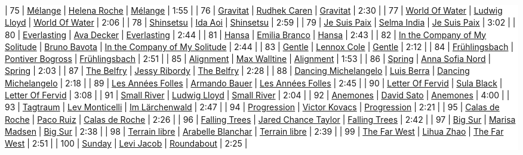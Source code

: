 | 75 | [Mélange](https://open.spotify.com/track/2knwTrCOAR61eCReFMJ03z) | [Helena Roche](https://open.spotify.com/artist/5EJ97hGYe8LfBXYvX2Rfvt) | [Mélange](https://open.spotify.com/album/1p11b4Y3nK9bHNpLfiuC0x) | 1:55 |
| 76 | [Gravitat](https://open.spotify.com/track/3pYRI1DeHnAu5MDsQxdR1U) | [Rudhek Caren](https://open.spotify.com/artist/1MGdzDdzcoWcMmC7MvjqME) | [Gravitat](https://open.spotify.com/album/5d9ZEYv11fZMtrWx0pJuqd) | 2:30 |
| 77 | [World Of Water](https://open.spotify.com/track/2mbXxQ59CEZxtopCgdKAP3) | [Ludwig Lloyd](https://open.spotify.com/artist/4daTfKKnYKUlMaxDMGZH9K) | [World Of Water](https://open.spotify.com/album/6blYSgMd4ER4YMPblBER6a) | 2:06 |
| 78 | [Shinsetsu](https://open.spotify.com/track/7sa4kCV6pezAQOSBASKFLH) | [Ida Aoi](https://open.spotify.com/artist/02jiWzihJtpS94vvCnlDUK) | [Shinsetsu](https://open.spotify.com/album/4KqwgOHEsdXnYtrCgGJp0A) | 2:59 |
| 79 | [Je Suis Paix](https://open.spotify.com/track/1kjxU1Z1omaqsaS7qh3ZhQ) | [Selma India](https://open.spotify.com/artist/0eo4GHoKLJml5YcxYdQswv) | [Je Suis Paix](https://open.spotify.com/album/3yx0UkhiwsLHWAzJKhl8GO) | 3:02 |
| 80 | [Everlasting](https://open.spotify.com/track/72Gtr23IMiIGxZCp6LCfX7) | [Ava Decker](https://open.spotify.com/artist/0DP3HMpZrLwWXEDUYYxnBu) | [Everlasting](https://open.spotify.com/album/4Il6knVZLcBiCPUdcvJsIu) | 2:44 |
| 81 | [Hansa](https://open.spotify.com/track/71WIo1goJLTt41X5CuxxOd) | [Emilia Branco](https://open.spotify.com/artist/6TjvSnmtFpeJvto4Ihzozz) | [Hansa](https://open.spotify.com/album/1jyTlVuLLPVtmCYGXfBsj7) | 2:43 |
| 82 | [In the Company of My Solitude](https://open.spotify.com/track/7tTdLHn6Y8nKjoZF8PlCpW) | [Bruno Bavota](https://open.spotify.com/artist/22kkuXdiuYd7ISzXU5o7eH) | [In the Company of My Solitude](https://open.spotify.com/album/4DbvoAadQ8bDRPuM4JKrRs) | 2:44 |
| 83 | [Gentle](https://open.spotify.com/track/5XtP7nT6y4Yl8BhnPkDLjr) | [Lennox Cole](https://open.spotify.com/artist/4ZJ87FCTeqG6E14EkGqXpi) | [Gentle](https://open.spotify.com/album/4MVDKPNV0q07arvLobByMW) | 2:12 |
| 84 | [Frühlingsbach](https://open.spotify.com/track/5q3d5I3rMvfKAuyDvmBwwe) | [Pontiver Bogross](https://open.spotify.com/artist/3dlALRQ5FDfoMDLFkzwhcw) | [Frühlingsbach](https://open.spotify.com/album/08s8yCYnuv2L21WxgomVTb) | 2:51 |
| 85 | [Alignment](https://open.spotify.com/track/3JRA65bOIayOI3nag2qqhI) | [Max Walltine](https://open.spotify.com/artist/1fjExu7rpJivThwzQp5fq5) | [Alignment](https://open.spotify.com/album/2ak75QxRASpMwY9OLj2gSn) | 1:53 |
| 86 | [Spring](https://open.spotify.com/track/7gpOugvWq2g76J6bhXGlgy) | [Anna Sofia Nord](https://open.spotify.com/artist/1LMH92wmd895KpE0pdRSek) | [Spring](https://open.spotify.com/album/4edmrPlqJ175RiZfKxnEpX) | 2:03 |
| 87 | [The Belfry](https://open.spotify.com/track/7cc0PJfYHGn5W3KQrhXS0D) | [Jessy Ribordy](https://open.spotify.com/artist/7fxyrcwACinFsRlmTxnodY) | [The Belfry](https://open.spotify.com/album/0zcMbeXJrzE5ARa344WXbu) | 2:28 |
| 88 | [Dancing Michelangelo](https://open.spotify.com/track/1fKfNwz9b2zkY9SoC5NC7I) | [Luis Berra](https://open.spotify.com/artist/7JfQ6KThQOrDXIBDJgSFLk) | [Dancing Michelangelo](https://open.spotify.com/album/3wr7KCwoPjLCAUtPPMwmtA) | 2:18 |
| 89 | [Les Années Folles](https://open.spotify.com/track/1YAneLq79WDFeKZABB6KcD) | [Armando Bauer](https://open.spotify.com/artist/1pIK8qkorRfrjvr4Idrm9W) | [Les Années Folles](https://open.spotify.com/album/6Gzh3Pk0CPYLhph8FdXVYv) | 2:45 |
| 90 | [Letter Of Fervid](https://open.spotify.com/track/6Zn3YUW28L4M2Smxz7tyIB) | [Sula Black](https://open.spotify.com/artist/2uzZ9S1yshc7xkAzbga5X0) | [Letter Of Fervid](https://open.spotify.com/album/7erSjN1YTxq2JTs8w90lGg) | 3:08 |
| 91 | [Small River](https://open.spotify.com/track/283b63a2Vz7UwLFGiPNcln) | [Ludwig Lloyd](https://open.spotify.com/artist/4daTfKKnYKUlMaxDMGZH9K) | [Small River](https://open.spotify.com/album/4KgOAj9Yq69syNN2mqw3dI) | 2:04 |
| 92 | [Anemones](https://open.spotify.com/track/70ehsbwZet95hweCr8tSNi) | [David Sato](https://open.spotify.com/artist/0Xp27nG9qE8eLiqvx1UUj5) | [Anemones](https://open.spotify.com/album/0Xclqh5l3EVDBtugh8ze5D) | 4:00 |
| 93 | [Tagtraum](https://open.spotify.com/track/5bNtJUg1EE3XP1dMM79Xvl) | [Lev Monticelli](https://open.spotify.com/artist/2PzaZCyLzfSqZN0Zy01Ys0) | [Im Lärchenwald](https://open.spotify.com/album/6gzewSzvAZpe24mTDvmiNy) | 2:47 |
| 94 | [Progression](https://open.spotify.com/track/4GkIVom3wSy41JEql2fQ72) | [Victor Kovacs](https://open.spotify.com/artist/5JF3HMNudSKqJDkgCOzULV) | [Progression](https://open.spotify.com/album/307SxWZ8sKnBFJMDe176cI) | 2:21 |
| 95 | [Calas de Roche](https://open.spotify.com/track/4PdjQqQIf7S5MYE044XugT) | [Paco Ruiz](https://open.spotify.com/artist/0u9wDbPkhtpcLsufDJ4zc8) | [Calas de Roche](https://open.spotify.com/album/3sd2f1RnqLNL39UAU03a3h) | 2:26 |
| 96 | [Falling Trees](https://open.spotify.com/track/6chDSMcaPisS0Dg7IiU1kD) | [Jared Chance Taylor](https://open.spotify.com/artist/29GfkEnuiaWJrX3uM4PPLt) | [Falling Trees](https://open.spotify.com/album/1cEko5IGVvuTgQe5HEB2l3) | 2:42 |
| 97 | [Big Sur](https://open.spotify.com/track/3biK7UciGCvvdSodatIrD1) | [Marisa Madsen](https://open.spotify.com/artist/6vdBFtunfJQ1TWNrUdTxMF) | [Big Sur](https://open.spotify.com/album/0BODazxjB45xhwVjPYv0hf) | 2:38 |
| 98 | [Terrain libre](https://open.spotify.com/track/2U98faYK9ltVgZix2ZxZKC) | [Arabelle Blanchar](https://open.spotify.com/artist/2pMQiEztTsr0aHaQp6pM08) | [Terrain libre](https://open.spotify.com/album/4P1QMnaWN8yGfujJHayQ6U) | 2:39 |
| 99 | [The Far West](https://open.spotify.com/track/3nI7ooi7HA8oRVSgCKvcE7) | [Lihua Zhao](https://open.spotify.com/artist/7dsYrsCwrZat4t33c7RXPe) | [The Far West](https://open.spotify.com/album/1oS03TkuqigN5sPeG4ubKQ) | 2:51 |
| 100 | [Sunday](https://open.spotify.com/track/4jOQwNjLa0oejVoopzY7Gx) | [Levi Jacob](https://open.spotify.com/artist/2dv3nI6plW2rvqyOelBUAa) | [Roundabout](https://open.spotify.com/album/6b53thMzbMzq31mspTVAQW) | 2:25 |